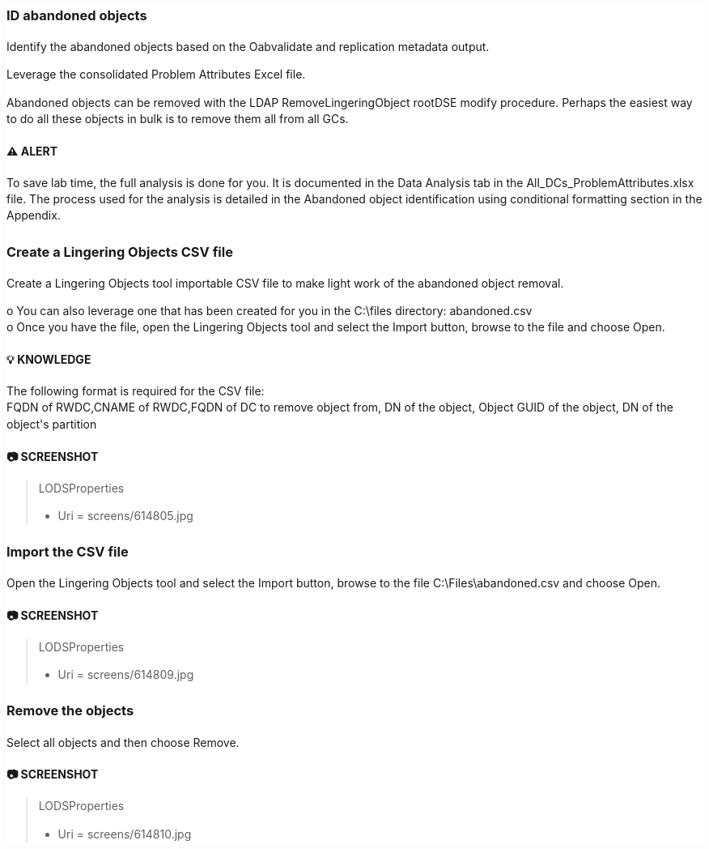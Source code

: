 
### ID abandoned objects
Identify the abandoned objects based on the Oabvalidate and replication metadata output.  
  
Leverage the consolidated Problem Attributes Excel file.   
  
Abandoned objects can be removed with the LDAP RemoveLingeringObject rootDSE modify procedure. Perhaps the easiest way to do all these objects in bulk is to remove them all from all GCs.

#### :warning: ALERT
To save lab time, the full analysis is done for you. It is documented in the Data Analysis tab in the All\_DCs\_ProblemAttributes.xlsx file. The process used for the analysis is detailed in the Abandoned object identification using conditional formatting section in the Appendix.





### Create a Lingering Objects CSV file
Create a Lingering Objects tool importable CSV file to make light work of the abandoned object removal.   
  
o You can also leverage one that has been created for you in the C:\\files directory: abandoned.csv  
o Once you have the file, open the Lingering Objects tool and select the Import button, browse to the file and choose Open.  
  


#### :bulb: KNOWLEDGE
The following format is required for the CSV file:  
FQDN of RWDC,CNAME of RWDC,FQDN of DC to remove object from, DN of the object, Object GUID of the object, DN of the object's partition

#### :camera: SCREENSHOT
>LODSProperties
>* Uri = screens/614805.jpg





### Import the CSV file
Open the Lingering Objects tool and select the Import button, browse to the file C:\\Files\\abandoned.csv and choose Open.

#### :camera: SCREENSHOT
>LODSProperties
>* Uri = screens/614809.jpg





### Remove the objects
Select all objects and then choose Remove.

#### :camera: SCREENSHOT
>LODSProperties
>* Uri = screens/614810.jpg
